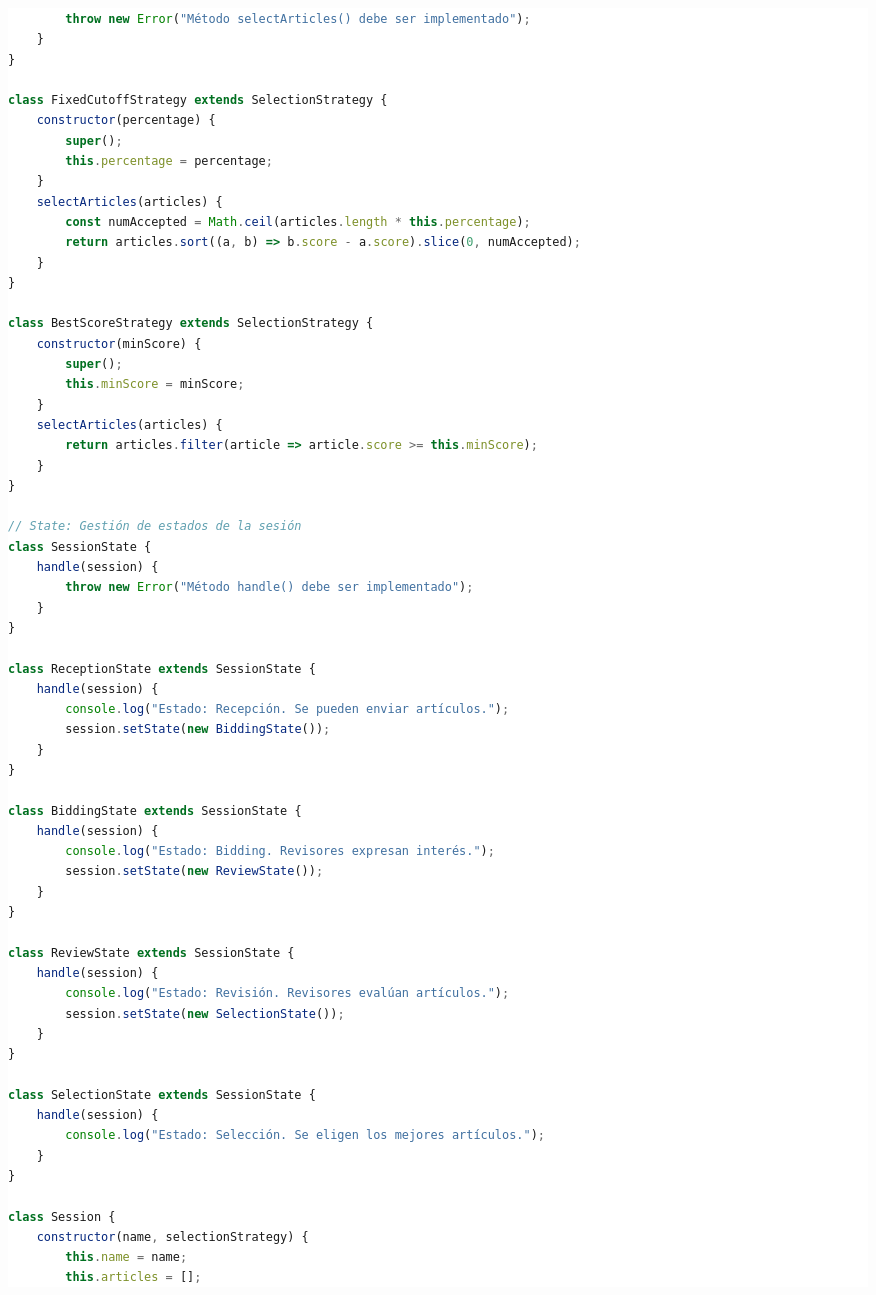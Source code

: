 ```js
        throw new Error("Método selectArticles() debe ser implementado");
    }
}

class FixedCutoffStrategy extends SelectionStrategy {
    constructor(percentage) {
        super();
        this.percentage = percentage;
    }
    selectArticles(articles) {
        const numAccepted = Math.ceil(articles.length * this.percentage);
        return articles.sort((a, b) => b.score - a.score).slice(0, numAccepted);
    }
}

class BestScoreStrategy extends SelectionStrategy {
    constructor(minScore) {
        super();
        this.minScore = minScore;
    }
    selectArticles(articles) {
        return articles.filter(article => article.score >= this.minScore);
    }
}

// State: Gestión de estados de la sesión
class SessionState {
    handle(session) {
        throw new Error("Método handle() debe ser implementado");
    }
}

class ReceptionState extends SessionState {
    handle(session) {
        console.log("Estado: Recepción. Se pueden enviar artículos.");
        session.setState(new BiddingState());
    }
}

class BiddingState extends SessionState {
    handle(session) {
        console.log("Estado: Bidding. Revisores expresan interés.");
        session.setState(new ReviewState());
    }
}

class ReviewState extends SessionState {
    handle(session) {
        console.log("Estado: Revisión. Revisores evalúan artículos.");
        session.setState(new SelectionState());
    }
}

class SelectionState extends SessionState {
    handle(session) {
        console.log("Estado: Selección. Se eligen los mejores artículos.");
    }
}

class Session {
    constructor(name, selectionStrategy) {
        this.name = name;
        this.articles = [];
```